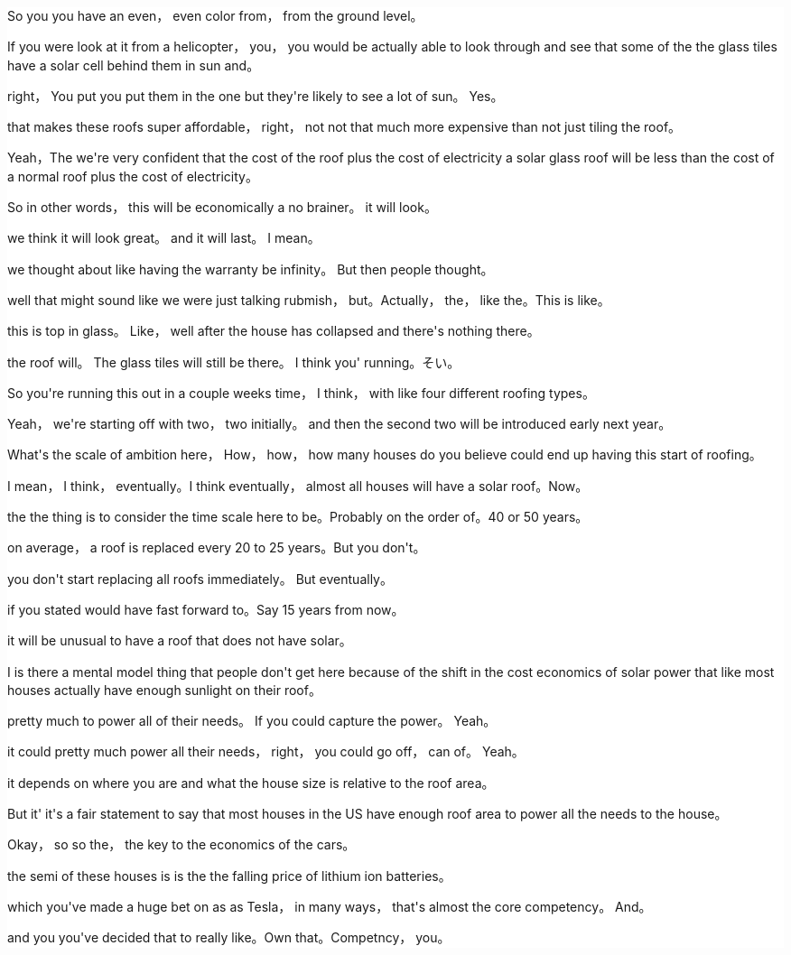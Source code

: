 So you you have an even， even color from， from the ground level。

 If you were look at it from a helicopter， you， you would be actually able to look through and see that some of the the glass tiles have a solar cell behind them in sun and。

 right， You put you put them in the one but they're likely to see a lot of sun。 Yes。

 that makes these roofs super affordable， right， not not that much more expensive than not just tiling the roof。

 Yeah，The we're very confident that the cost of the roof plus the cost of electricity a solar glass roof will be less than the cost of a normal roof plus the cost of electricity。

 So in other words， this will be economically a no brainer。 it will look。

 we think it will look great。 and it will last。 I mean。

 we thought about like having the warranty be infinity。 But then people thought。

 well that might sound like we were just talking rubmish， but。Actually， the， like the。This is like。

 this is top in glass。 Like， well after the house has collapsed and there's nothing there。

 the roof will。 The glass tiles will still be there。 I think you' running。そい。

So you're running this out in a couple weeks time， I think， with like four different roofing types。

 Yeah， we're starting off with two， two initially。 and then the second two will be introduced early next year。

 What's the scale of ambition here， How， how， how many houses do you believe could end up having this start of roofing。

I mean， I think， eventually。I think eventually， almost all houses will have a solar roof。Now。

 the the thing is to consider the time scale here to be。Probably on the order of。40 or 50 years。

on average， a roof is replaced every 20 to 25 years。But you don't。

 you don't start replacing all roofs immediately。 But eventually。

 if you stated would have fast forward to。Say 15 years from now。

 it will be unusual to have a roof that does not have solar。

I is there a mental model thing that people don't get here because of the shift in the cost economics of solar power that like most houses actually have enough sunlight on their roof。

 pretty much to power all of their needs。 If you could capture the power。 Yeah。

 it could pretty much power all their needs， right， you could go off， can of。 Yeah。

 it depends on where you are and what the house size is relative to the roof area。

 But it' it's a fair statement to say that most houses in the US have enough roof area to power all the needs to the house。

Okay， so so the， the key to the economics of the cars。

 the semi of these houses is is the the falling price of lithium ion batteries。

 which you've made a huge bet on as as Tesla， in many ways， that's almost the core competency。 And。

 and you you've decided that to really like。Own that。Competncy， you。
